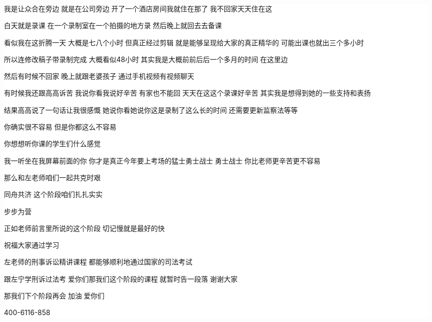 我是让众合在旁边
就是在公司旁边
开了一个酒店房间我就住在那了
我不回家天天住在这

白天就是录课
在一个录制室在一个拍摄的地方录
然后晚上就回去去备课

看似我在这折腾一天
大概是七八个小时
但真正经过剪辑
就是能够呈现给大家的真正精华的
可能出课也就出三个多小时

所以连修改稿子带录制完成
大概看似48小时
其实我是大概前前后后一个多月的时间
在这里边

然后有时候不回家
晚上就跟老婆孩子
通过手机视频有视频聊天

有时候我还跟高高诉苦
我说你看我说好辛苦
有家也不能回
天天在这这个录课好辛苦
其实我是想得到她的一些支持和表扬

结果高高说了一句话让我很感慨
她说你看她说你这是录制了这么长的时间
还需要更新监察法等等

你确实很不容易
但是你都这么不容易

你想想听你课的学生们什么感觉

我一听坐在我屏幕前面的你
你才是真正今年要上考场的猛士勇士战士
勇士战士
你比老师更辛苦更不容易

那么和左老师咱们一起共克时艰

同舟共济
这个阶段咱们扎扎实实

步步为营

正如老师前言里所说的这个阶段
切记慢就是最好的快

祝福大家通过学习

左老师的刑事诉讼精讲课程
都能够顺利地通过国家的司法考试

跟左宁学刑诉过法考
爱你们那我们这个阶段的课程
就暂时告一段落
谢谢大家

那我们下个阶段再会
加油 爱你们

400-6116-858
